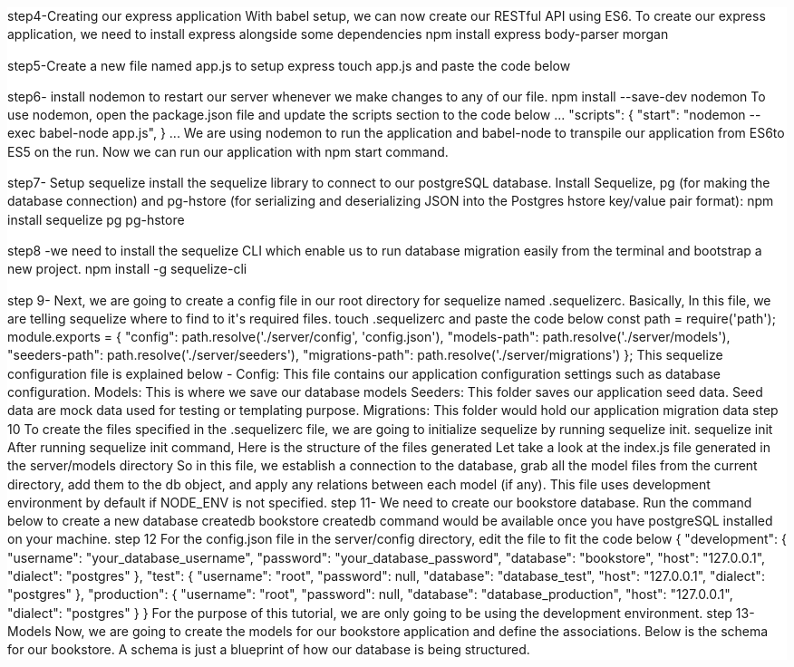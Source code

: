 step4-Creating our express application 
With babel setup, we can now create our RESTful API using ES6. 
To create our express application, we need to install express alongside some dependencies
npm install express body-parser morgan

step5-Create a new file named app.js to setup express
touch app.js
and paste the code below

step6- install nodemon to restart our server whenever we make changes to any of our file.
npm install --save-dev nodemon
To use nodemon, open the package.json file and update the scripts section to the code below
... "scripts": { "start": "nodemon --exec babel-node app.js", } ...
We are using nodemon to run the application and babel-node to transpile our application from ES6to ES5 on the run.
Now we can run our application with npm start command.

step7- Setup sequelize
install the sequelize library to connect to our postgreSQL database.
Install Sequelize, pg (for making the database connection) and pg-hstore (for serializing and deserializing JSON into the Postgres hstore key/value pair format):
npm install sequelize pg pg-hstore

step8 -we need to install the sequelize CLI which enable us to run database migration easily from the terminal and bootstrap a new project.
npm install -g sequelize-cli

step 9-   Next, we are going to create a config file in our root directory for sequelize named .sequelizerc. Basically, In this file, we are telling sequelize where to find to it's required files.
touch .sequelizerc
and paste the code below
const path = require('path'); module.exports = { "config": path.resolve('./server/config', 'config.json'), "models-path": path.resolve('./server/models'), "seeders-path": path.resolve('./server/seeders'), "migrations-path": path.resolve('./server/migrations') };
This sequelize configuration file is explained below -
Config: This file contains our application configuration settings such as database configuration.
Models: This is where we save our database models
Seeders: This folder saves our application seed data. Seed data are mock data used for testing or templating purpose.
Migrations: This folder would hold our application migration data
step 10 
To create the files specified in the .sequelizerc file, we are going to initialize sequelize by running sequelize init.
sequelize init
After running sequelize init command, Here is the structure of the files generated Let take a look at the index.js file generated in the server/models directory So in this file, we establish a connection to the database, grab all the model files from the current directory, add them to the db object, and apply any relations between each model (if any). This file uses development environment by default if NODE_ENV is not specified.
step 11-
We need to create our bookstore database. Run the command below to create a new database
createdb bookstore
createdb command would be available once you have postgreSQL installed on your machine.
step 12
For the config.json file in the server/config directory, edit the file to fit the code below
{ "development": { "username": "your_database_username", "password": "your_database_password", "database": "bookstore", "host": "127.0.0.1", "dialect": "postgres" }, "test": { "username": "root", "password": null, "database": "database_test", "host": "127.0.0.1", "dialect": "postgres" }, "production": { "username": "root", "password": null, "database": "database_production", "host": "127.0.0.1", "dialect": "postgres" } }
For the purpose of this tutorial, we are only going to be using the development environment.
step 13-
Models
Now, we are going to create the models for our bookstore application and define the associations. Below is the schema for our bookstore. A schema is just a blueprint of how our database is being structured.